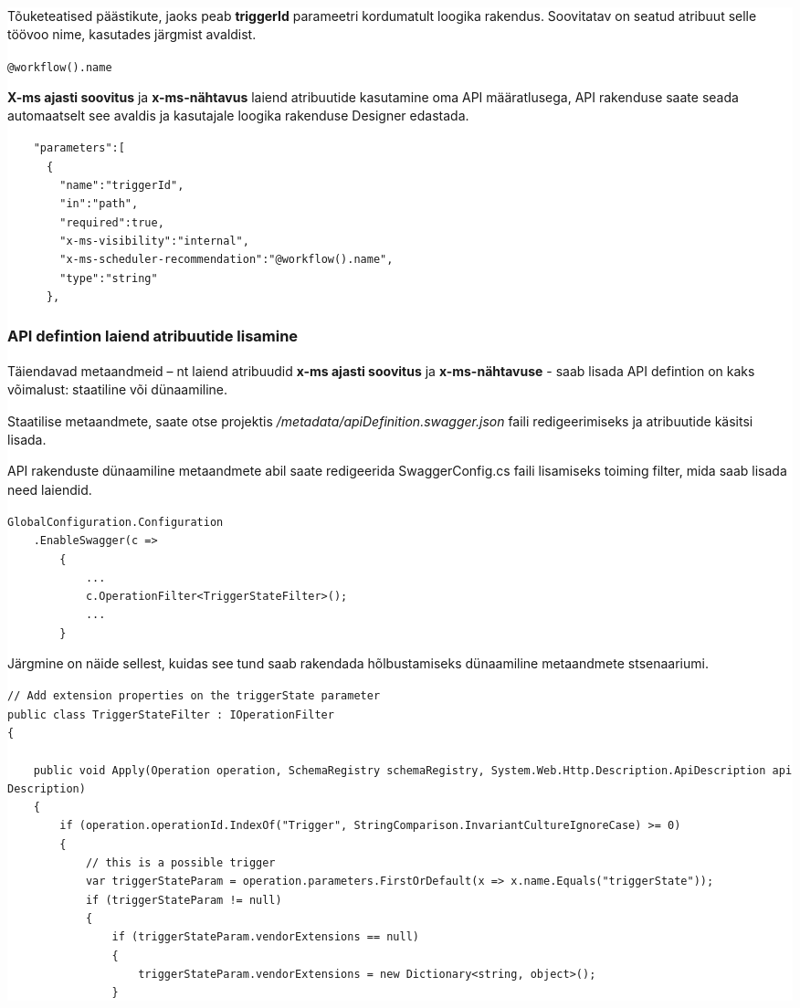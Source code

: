 Tõuketeatised päästikute, jaoks peab **triggerId** parameetri kordumatult loogika rakendus. Soovitatav on seatud atribuut selle töövoo nime, kasutades järgmist avaldist.

    @workflow().name

**X-ms ajasti soovitus** ja **x-ms-nähtavus** laiend atribuutide kasutamine oma API määratlusega, API rakenduse saate seada automaatselt see avaldis ja kasutajale loogika rakenduse Designer edastada.

        "parameters":[  
          {  
            "name":"triggerId",
            "in":"path",
            "required":true,
            "x-ms-visibility":"internal",
            "x-ms-scheduler-recommendation":"@workflow().name",
            "type":"string"
          },


### <a name="add-extension-properties-in-api-defintion"></a>API defintion laiend atribuutide lisamine

Täiendavad metaandmeid – nt laiend atribuudid **x-ms ajasti soovitus** ja **x-ms-nähtavuse** - saab lisada API defintion on kaks võimalust: staatiline või dünaamiline.

Staatilise metaandmete, saate otse projektis */metadata/apiDefinition.swagger.json* faili redigeerimiseks ja atribuutide käsitsi lisada.

API rakenduste dünaamiline metaandmete abil saate redigeerida SwaggerConfig.cs faili lisamiseks toiming filter, mida saab lisada need laiendid.

    GlobalConfiguration.Configuration 
        .EnableSwagger(c =>
            {
                ...
                c.OperationFilter<TriggerStateFilter>();
                ...
            }


Järgmine on näide sellest, kuidas see tund saab rakendada hõlbustamiseks dünaamiline metaandmete stsenaariumi.

    // Add extension properties on the triggerState parameter
    public class TriggerStateFilter : IOperationFilter
    {

        public void Apply(Operation operation, SchemaRegistry schemaRegistry, System.Web.Http.Description.ApiDescription apiDescription)
        {
            if (operation.operationId.IndexOf("Trigger", StringComparison.InvariantCultureIgnoreCase) >= 0)
            {
                // this is a possible trigger
                var triggerStateParam = operation.parameters.FirstOrDefault(x => x.name.Equals("triggerState"));
                if (triggerStateParam != null)
                {
                    if (triggerStateParam.vendorExtensions == null)
                    {
                        triggerStateParam.vendorExtensions = new Dictionary<string, object>();
                    }
